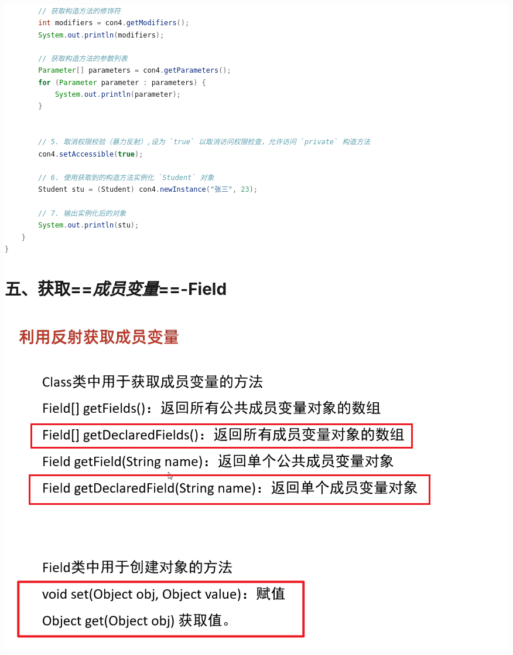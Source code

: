 ```java
        // 获取构造方法的修饰符
        int modifiers = con4.getModifiers();
        System.out.println(modifiers);

        // 获取构造方法的参数列表
        Parameter[] parameters = con4.getParameters();
        for (Parameter parameter : parameters) {
            System.out.println(parameter);
        }
        

        // 5. 取消权限校验（暴力反射）,设为 `true` 以取消访问权限检查，允许访问 `private` 构造方法
        con4.setAccessible(true);

        // 6. 使用获取到的构造方法实例化 `Student` 对象
        Student stu = (Student) con4.newInstance("张三", 23);

        // 7. 输出实例化后的对象
        System.out.println(stu);
    }
}
```



# 五、获取==*成员变量*==-Field

![image-20250321200415672](%E5%8F%8D%E5%B0%84-Local.assets/image-20250321200415672.png)
